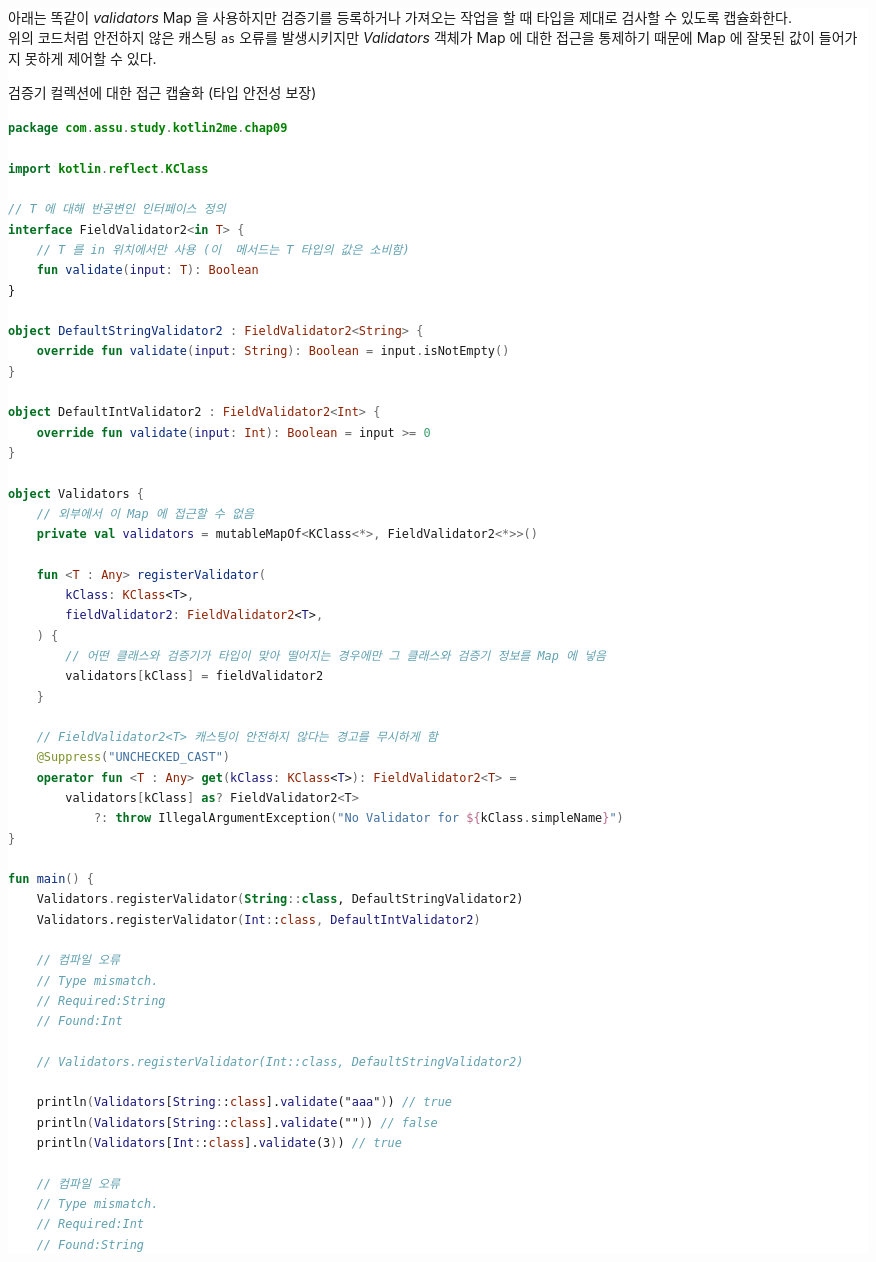 
아래는 똑같이 _validators_ Map 을 사용하지만 검증기를 등록하거나 가져오는 작업을 할 때 타입을 제대로 검사할 수 있도록 캡슐화한다.  
위의 코드처럼 안전하지 않은 캐스팅 `as` 오류를 발생시키지만 _Validators_ 객체가 Map 에 대한 접근을 통제하기 때문에 Map 에 잘못된 값이 들어가지 못하게 제어할 수 있다.

검증기 컬렉션에 대한 접근 캡슐화 (타입 안전성 보장)

```kotlin
package com.assu.study.kotlin2me.chap09

import kotlin.reflect.KClass

// T 에 대해 반공변인 인터페이스 정의
interface FieldValidator2<in T> {
    // T 를 in 위치에서만 사용 (이  메서드는 T 타입의 값은 소비함)
    fun validate(input: T): Boolean
}

object DefaultStringValidator2 : FieldValidator2<String> {
    override fun validate(input: String): Boolean = input.isNotEmpty()
}

object DefaultIntValidator2 : FieldValidator2<Int> {
    override fun validate(input: Int): Boolean = input >= 0
}

object Validators {
    // 외부에서 이 Map 에 접근할 수 없음
    private val validators = mutableMapOf<KClass<*>, FieldValidator2<*>>()

    fun <T : Any> registerValidator(
        kClass: KClass<T>,
        fieldValidator2: FieldValidator2<T>,
    ) {
        // 어떤 클래스와 검증기가 타입이 맞아 떨어지는 경우에만 그 클래스와 검증기 정보를 Map 에 넣음
        validators[kClass] = fieldValidator2
    }

    // FieldValidator2<T> 캐스팅이 안전하지 않다는 경고를 무시하게 함
    @Suppress("UNCHECKED_CAST")
    operator fun <T : Any> get(kClass: KClass<T>): FieldValidator2<T> =
        validators[kClass] as? FieldValidator2<T>
            ?: throw IllegalArgumentException("No Validator for ${kClass.simpleName}")
}

fun main() {
    Validators.registerValidator(String::class, DefaultStringValidator2)
    Validators.registerValidator(Int::class, DefaultIntValidator2)

    // 컴파일 오류
    // Type mismatch.
    // Required:String
    // Found:Int

    // Validators.registerValidator(Int::class, DefaultStringValidator2)

    println(Validators[String::class].validate("aaa")) // true
    println(Validators[String::class].validate("")) // false
    println(Validators[Int::class].validate(3)) // true

    // 컴파일 오류
    // Type mismatch.
    // Required:Int
    // Found:String

```